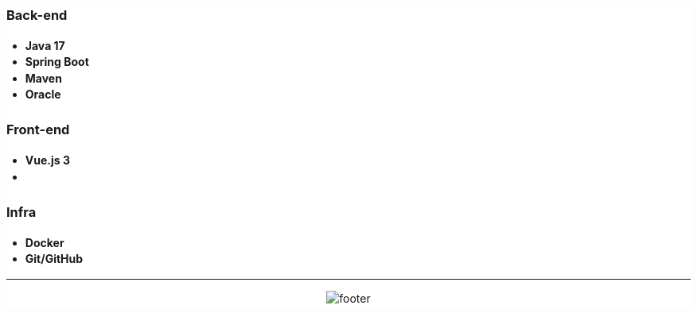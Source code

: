 ### **Back-end**

* **Java 17**
* **Spring Boot**
* **Maven**
* **Oracle**

### **Front-end**

* **Vue.js 3**
* 
### **Infra**

* **Docker**
* **Git/GitHub**

---

<div align="center">
    <img src="assets/footer.png" alt="footer" width="100%" />
</div>

